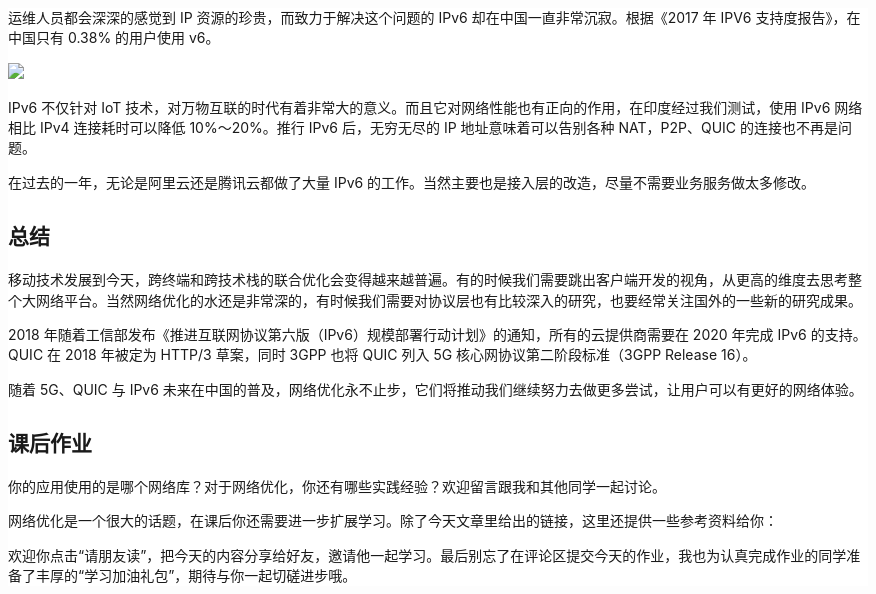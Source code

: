 运维人员都会深深的感觉到 IP 资源的珍贵，而致力于解决这个问题的 IPv6 却在中国一直非常沉寂。根据《2017 年 IPV6 支持度报告》，在中国只有 0.38% 的用户使用 v6。

![](https://static001.geekbang.org/resource/image/c0/71/c0eb573551efc8fad2b2d7a6daee8571.png)

IPv6 不仅针对 IoT 技术，对万物互联的时代有着非常大的意义。而且它对网络性能也有正向的作用，在印度经过我们测试，使用 IPv6 网络相比 IPv4 连接耗时可以降低 10%～20%。推行 IPv6 后，无穷无尽的 IP 地址意味着可以告别各种 NAT，P2P、QUIC 的连接也不再是问题。

在过去的一年，无论是阿里云还是腾讯云都做了大量 IPv6 的工作。当然主要也是接入层的改造，尽量不需要业务服务做太多修改。

## 总结

移动技术发展到今天，跨终端和跨技术栈的联合优化会变得越来越普遍。有的时候我们需要跳出客户端开发的视角，从更高的维度去思考整个大网络平台。当然网络优化的水还是非常深的，有时候我们需要对协议层也有比较深入的研究，也要经常关注国外的一些新的研究成果。

2018 年随着工信部发布《推进互联网协议第六版（IPv6）规模部署行动计划》的通知，所有的云提供商需要在 2020 年完成 IPv6 的支持。QUIC 在 2018 年被定为 HTTP/3 草案，同时 3GPP 也将 QUIC 列入 5G 核心网协议第二阶段标准（3GPP Release 16）。

随着 5G、QUIC 与 IPv6 未来在中国的普及，网络优化永不止步，它们将推动我们继续努力去做更多尝试，让用户可以有更好的网络体验。

## 课后作业

你的应用使用的是哪个网络库？对于网络优化，你还有哪些实践经验？欢迎留言跟我和其他同学一起讨论。

网络优化是一个很大的话题，在课后你还需要进一步扩展学习。除了今天文章里给出的链接，这里还提供一些参考资料给你：

欢迎你点击“请朋友读”，把今天的内容分享给好友，邀请他一起学习。最后别忘了在评论区提交今天的作业，我也为认真完成作业的同学准备了丰厚的“学习加油礼包”，期待与你一起切磋进步哦。
